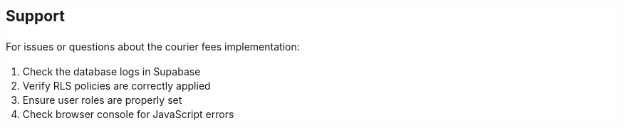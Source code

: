 ## Support

For issues or questions about the courier fees implementation:
1. Check the database logs in Supabase
2. Verify RLS policies are correctly applied
3. Ensure user roles are properly set
4. Check browser console for JavaScript errors
